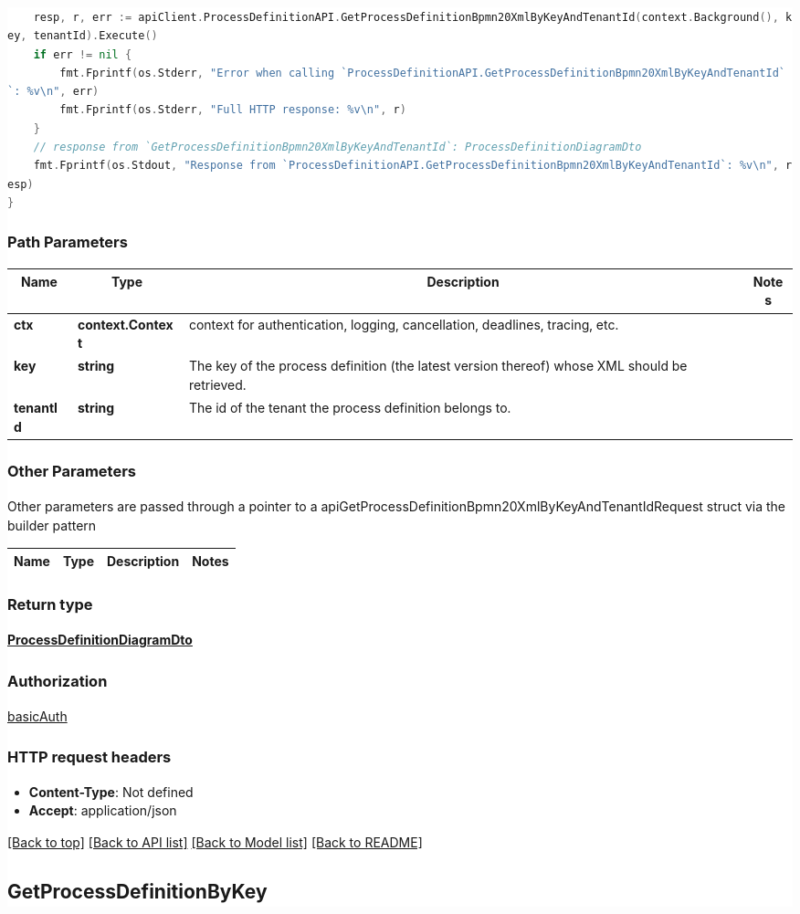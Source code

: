```go
	resp, r, err := apiClient.ProcessDefinitionAPI.GetProcessDefinitionBpmn20XmlByKeyAndTenantId(context.Background(), key, tenantId).Execute()
	if err != nil {
		fmt.Fprintf(os.Stderr, "Error when calling `ProcessDefinitionAPI.GetProcessDefinitionBpmn20XmlByKeyAndTenantId``: %v\n", err)
		fmt.Fprintf(os.Stderr, "Full HTTP response: %v\n", r)
	}
	// response from `GetProcessDefinitionBpmn20XmlByKeyAndTenantId`: ProcessDefinitionDiagramDto
	fmt.Fprintf(os.Stdout, "Response from `ProcessDefinitionAPI.GetProcessDefinitionBpmn20XmlByKeyAndTenantId`: %v\n", resp)
}
```

### Path Parameters


Name | Type | Description  | Notes
------------- | ------------- | ------------- | -------------
**ctx** | **context.Context** | context for authentication, logging, cancellation, deadlines, tracing, etc.
**key** | **string** | The key of the process definition (the latest version thereof) whose XML should be retrieved. | 
**tenantId** | **string** | The id of the tenant the process definition belongs to. | 

### Other Parameters

Other parameters are passed through a pointer to a apiGetProcessDefinitionBpmn20XmlByKeyAndTenantIdRequest struct via the builder pattern


Name | Type | Description  | Notes
------------- | ------------- | ------------- | -------------



### Return type

[**ProcessDefinitionDiagramDto**](ProcessDefinitionDiagramDto.md)

### Authorization

[basicAuth](../README.md#basicAuth)

### HTTP request headers

- **Content-Type**: Not defined
- **Accept**: application/json

[[Back to top]](#) [[Back to API list]](../README.md#documentation-for-api-endpoints)
[[Back to Model list]](../README.md#documentation-for-models)
[[Back to README]](../README.md)


## GetProcessDefinitionByKey
